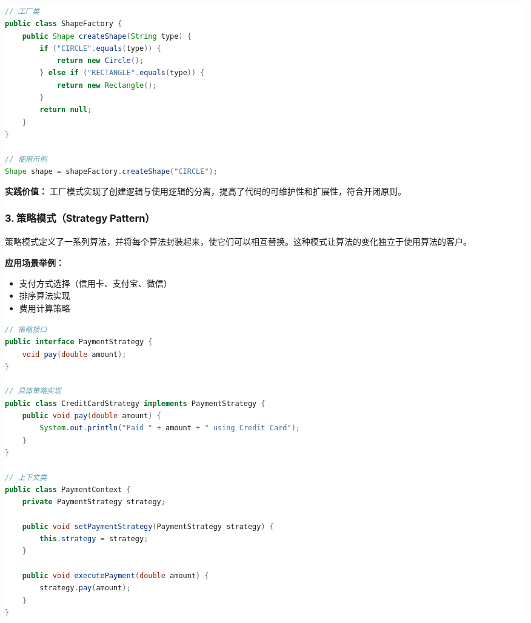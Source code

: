 ```java
// 工厂类
public class ShapeFactory {
    public Shape createShape(String type) {
        if ("CIRCLE".equals(type)) {
            return new Circle();
        } else if ("RECTANGLE".equals(type)) {
            return new Rectangle();
        }
        return null;
    }
}

// 使用示例
Shape shape = shapeFactory.createShape("CIRCLE");
```

**实践价值：**
工厂模式实现了创建逻辑与使用逻辑的分离，提高了代码的可维护性和扩展性，符合开闭原则。

### 3. 策略模式（Strategy Pattern）

策略模式定义了一系列算法，并将每个算法封装起来，使它们可以相互替换。这种模式让算法的变化独立于使用算法的客户。

**应用场景举例：**
- 支付方式选择（信用卡、支付宝、微信）
- 排序算法实现
- 费用计算策略

```java
// 策略接口
public interface PaymentStrategy {
    void pay(double amount);
}

// 具体策略实现
public class CreditCardStrategy implements PaymentStrategy {
    public void pay(double amount) {
        System.out.println("Paid " + amount + " using Credit Card");
    }
}

// 上下文类
public class PaymentContext {
    private PaymentStrategy strategy;
    
    public void setPaymentStrategy(PaymentStrategy strategy) {
        this.strategy = strategy;
    }
    
    public void executePayment(double amount) {
        strategy.pay(amount);
    }
}
```
